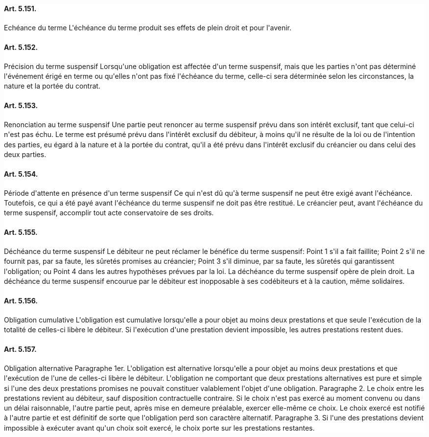 #### Art. 5.151.
Echéance du terme
L'échéance du terme produit ses effets de plein droit et pour l'avenir.

#### Art. 5.152.
Précision du terme suspensif
Lorsqu'une obligation est affectée d'un terme suspensif, mais que les parties n'ont pas déterminé l'événement érigé en terme ou qu'elles n'ont pas fixé l'échéance du terme, celle-ci sera déterminée selon les circonstances, la nature et la portée du contrat.

#### Art. 5.153.
Renonciation au terme suspensif
Une partie peut renoncer au terme suspensif prévu dans son intérêt exclusif, tant que celui-ci n'est pas échu.
Le terme est présumé prévu dans l'intérêt exclusif du débiteur, à moins qu'il ne résulte de la loi ou de l'intention des parties, eu égard à la nature et à la portée du contrat, qu'il a été prévu dans l'intérêt exclusif du créancier ou dans celui des deux parties.

#### Art. 5.154.
Période d'attente en présence d'un terme suspensif
Ce qui n'est dû qu'à terme suspensif ne peut être exigé avant l'échéance.
Toutefois, ce qui a été payé avant l'échéance du terme suspensif ne doit pas être restitué.
Le créancier peut, avant l'échéance du terme suspensif, accomplir tout acte conservatoire de ses droits.

#### Art. 5.155.
Déchéance du terme suspensif
Le débiteur ne peut réclamer le bénéfice du terme suspensif:
Point 1 s'il a fait faillite;
Point 2 s'il ne fournit pas, par sa faute, les sûretés promises au créancier;
Point 3 s'il diminue, par sa faute, les sûretés qui garantissent l'obligation; ou
Point 4 dans les autres hypothèses prévues par la loi.
La déchéance du terme suspensif opère de plein droit.
La déchéance du terme suspensif encourue par le débiteur est inopposable à ses codébiteurs et à la caution, même solidaires.

#### Art. 5.156.
Obligation cumulative
L'obligation est cumulative lorsqu'elle a pour objet au moins deux prestations et que seule l'exécution de la totalité de celles-ci libère le débiteur.
Si l'exécution d'une prestation devient impossible, les autres prestations restent dues.

#### Art. 5.157.
Obligation alternative
Paragraphe 1er. L'obligation est alternative lorsqu'elle a pour objet au moins deux prestations et que l'exécution de l'une de celles-ci libère le débiteur.
L'obligation ne comportant que deux prestations alternatives est pure et simple si l'une des deux prestations promises ne pouvait constituer valablement l'objet d'une obligation.
Paragraphe 2. Le choix entre les prestations revient au débiteur, sauf disposition contractuelle contraire.
Si le choix n'est pas exercé au moment convenu ou dans un délai raisonnable, l'autre partie peut, après mise en demeure préalable, exercer elle-même ce choix.
Le choix exercé est notifié à l'autre partie et est définitif de sorte que l'obligation perd son caractère alternatif.
Paragraphe 3. Si l'une des prestations devient impossible à exécuter avant qu'un choix soit exercé, le choix porte sur les prestations restantes.
